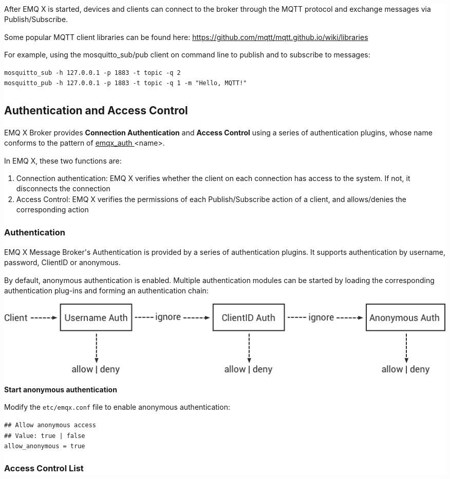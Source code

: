 After EMQ X is started, devices and clients can connect to the broker through the MQTT protocol and exchange messages via Publish/Subscribe. 

Some popular MQTT client libraries can be found here: [ https://github.com/mqtt/mqtt.github.io/wiki/libraries ](https://github.com/mqtt/mqtt.github.io/wiki/libraries)

For example, using the mosquitto_sub/pub client on command line to publish and to subscribe to messages: 
    
    
    mosquitto_sub -h 127.0.0.1 -p 1883 -t topic -q 2
    mosquitto_pub -h 127.0.0.1 -p 1883 -t topic -q 1 -m "Hello, MQTT!"

## Authentication and Access Control 

EMQ X Broker provides **Connection Authentication** and **Access Control** using a series of authentication plugins, whose name conforms to the pattern of [ emqx_auth ]() \<name>. 

In EMQ X, these two functions are: 

  1. Connection authentication: EMQ X verifies whether the client on each connection has access to the system. If not, it disconnects the connection 
  2. Access Control: EMQ X verifies the permissions of each Publish/Subscribe action of a client, and allows/denies the corresponding action 



### Authentication 

EMQ X Message Broker's Authentication is provided by a series of authentication plugins. It supports authentication by username, password, ClientID or anonymous. 

By default, anonymous authentication is enabled. Multiple authentication modules can be started by loading the corresponding authentication plug-ins and forming an authentication chain: 

![image](./_static/images/guide_2.png)

**Start anonymous authentication** 

Modify the ` etc/emqx.conf ` file to enable anonymous authentication: 
    
    
    ## Allow anonymous access
    ## Value: true | false
    allow_anonymous = true

### Access Control List 

